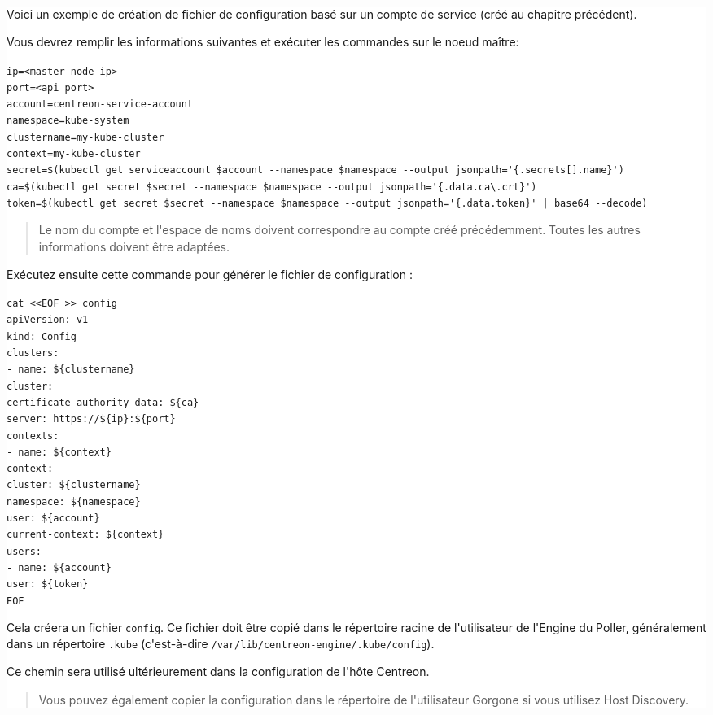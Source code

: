 Voici un exemple de création de fichier de configuration basé sur un compte
de service (créé au [chapitre précédent](#creer-un-compte-de-service)).

Vous devrez remplir les informations suivantes et exécuter les commandes
sur le noeud maître:

```shell
ip=<master node ip>
port=<api port>
account=centreon-service-account
namespace=kube-system
clustername=my-kube-cluster
context=my-kube-cluster
secret=$(kubectl get serviceaccount $account --namespace $namespace --output jsonpath='{.secrets[].name}')
ca=$(kubectl get secret $secret --namespace $namespace --output jsonpath='{.data.ca\.crt}')
token=$(kubectl get secret $secret --namespace $namespace --output jsonpath='{.data.token}' | base64 --decode)
```

> Le nom du compte et l'espace de noms doivent correspondre au compte créé
> précédemment. Toutes les autres informations doivent être adaptées.

Exécutez ensuite cette commande pour générer le fichier de configuration :

```shell
cat <<EOF >> config
apiVersion: v1
kind: Config
clusters:
- name: ${clustername}
cluster:
certificate-authority-data: ${ca}
server: https://${ip}:${port}
contexts:
- name: ${context}
context:
cluster: ${clustername}
namespace: ${namespace}
user: ${account}
current-context: ${context}
users:
- name: ${account}
user: ${token}
EOF
```

Cela créera un fichier `config`. Ce fichier doit être copié dans le répertoire
racine de l'utilisateur de l'Engine du Poller, généralement dans un répertoire
`.kube` (c'est-à-dire `/var/lib/centreon-engine/.kube/config`).

Ce chemin sera utilisé ultérieurement dans la configuration de l'hôte Centreon.

> Vous pouvez également copier la configuration dans le répertoire de
> l'utilisateur Gorgone si vous utilisez Host Discovery.
